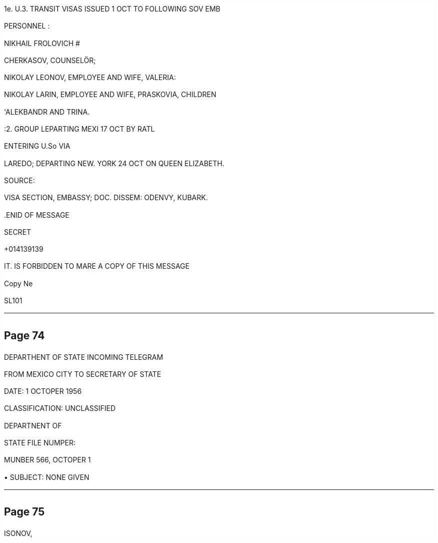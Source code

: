 1e. U.3. TRANSIT VISAS ISSUED 1 OCT TO FOLLOWING SOV EMB

PERSONNEL :

NIKHAIL FROLOVICH #

CHERKASOV, COUNSELÖR;

NIKOLAY LEONOV, EMPLOYEE AND WIFE, VALERIA:

NIKOLAY LARIN, EMPLOYEE AND WIFE, PRASKOVIA, CHILDREN

'ALEKBANDR AND TRINA.

:2. GROUP LEPARTING MEXI 17 OCT BY RATL

ENTERING U.So VIA

LAREDO; DEPARTING NEW. YORK 24 OCT ON QUEEN ELIZABETH.

SOURCE:

VISA SECTION, EMBASSY; DOC. DISSEM: ODENVY, KUBARK.

.ENID OF MESSAGE

SECRET

+014139139

IT. IS FORBIDDEN TO MARE A COPY OF THIS MESSAGE

Copy Ne

SL101

---

## Page 74

DEPARTHENT OF STATE INCOMING TELEGRAM

FROM MEXICO CITY TO SECRETARY OF STATE

DATE: 1 OCTOPER 1956

CLASSIFICATION: UNCLASSIFIED

DEPARTNENT OF

STATE FILE NUMPER:

MUNBER 566, OCTOPER 1

• SUBJECT: NONE GIVEN

---

## Page 75

ISONOV,
